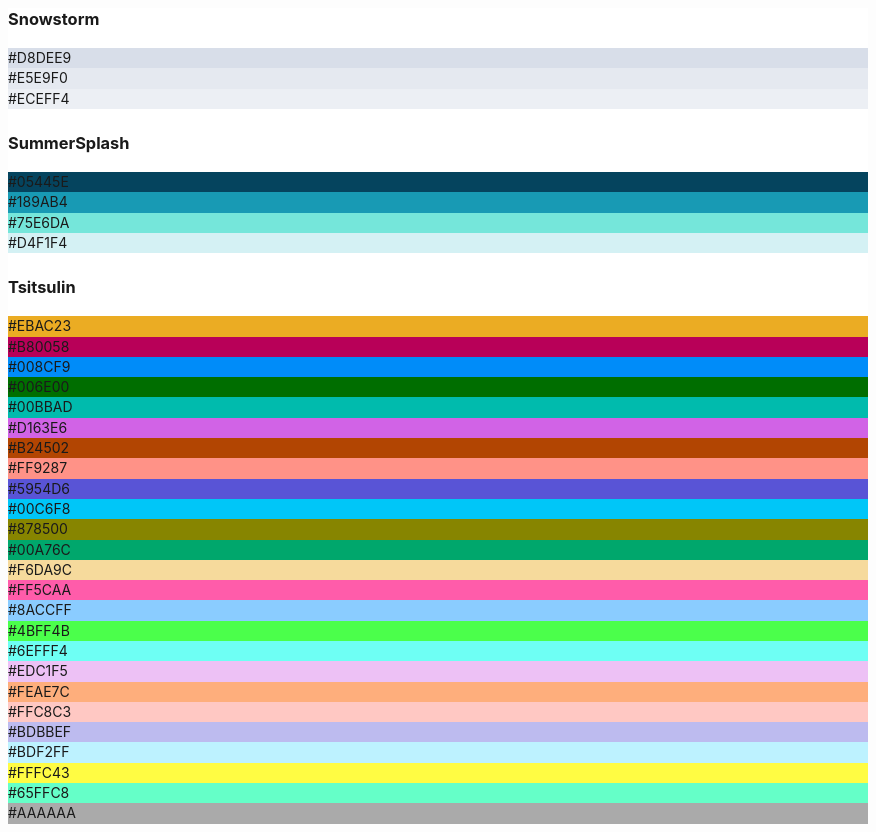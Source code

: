 
### Snowstorm

<div class='d-flex flex-wrap'>
<div class='px-3 py-2' style='background-color: #D8DEE9;'>#D8DEE9</div>
<div class='px-3 py-2' style='background-color: #E5E9F0;'>#E5E9F0</div>
<div class='px-3 py-2' style='background-color: #ECEFF4;'>#ECEFF4</div>
</div>


### SummerSplash

<div class='d-flex flex-wrap'>
<div class='px-3 py-2' style='background-color: #05445E;'>#05445E</div>
<div class='px-3 py-2' style='background-color: #189AB4;'>#189AB4</div>
<div class='px-3 py-2' style='background-color: #75E6DA;'>#75E6DA</div>
<div class='px-3 py-2' style='background-color: #D4F1F4;'>#D4F1F4</div>
</div>


### Tsitsulin

<div class='d-flex flex-wrap'>
<div class='px-3 py-2' style='background-color: #EBAC23;'>#EBAC23</div>
<div class='px-3 py-2' style='background-color: #B80058;'>#B80058</div>
<div class='px-3 py-2' style='background-color: #008CF9;'>#008CF9</div>
<div class='px-3 py-2' style='background-color: #006E00;'>#006E00</div>
<div class='px-3 py-2' style='background-color: #00BBAD;'>#00BBAD</div>
<div class='px-3 py-2' style='background-color: #D163E6;'>#D163E6</div>
<div class='px-3 py-2' style='background-color: #B24502;'>#B24502</div>
<div class='px-3 py-2' style='background-color: #FF9287;'>#FF9287</div>
<div class='px-3 py-2' style='background-color: #5954D6;'>#5954D6</div>
<div class='px-3 py-2' style='background-color: #00C6F8;'>#00C6F8</div>
<div class='px-3 py-2' style='background-color: #878500;'>#878500</div>
<div class='px-3 py-2' style='background-color: #00A76C;'>#00A76C</div>
<div class='px-3 py-2' style='background-color: #F6DA9C;'>#F6DA9C</div>
<div class='px-3 py-2' style='background-color: #FF5CAA;'>#FF5CAA</div>
<div class='px-3 py-2' style='background-color: #8ACCFF;'>#8ACCFF</div>
<div class='px-3 py-2' style='background-color: #4BFF4B;'>#4BFF4B</div>
<div class='px-3 py-2' style='background-color: #6EFFF4;'>#6EFFF4</div>
<div class='px-3 py-2' style='background-color: #EDC1F5;'>#EDC1F5</div>
<div class='px-3 py-2' style='background-color: #FEAE7C;'>#FEAE7C</div>
<div class='px-3 py-2' style='background-color: #FFC8C3;'>#FFC8C3</div>
<div class='px-3 py-2' style='background-color: #BDBBEF;'>#BDBBEF</div>
<div class='px-3 py-2' style='background-color: #BDF2FF;'>#BDF2FF</div>
<div class='px-3 py-2' style='background-color: #FFFC43;'>#FFFC43</div>
<div class='px-3 py-2' style='background-color: #65FFC8;'>#65FFC8</div>
<div class='px-3 py-2' style='background-color: #AAAAAA;'>#AAAAAA</div>
</div>


